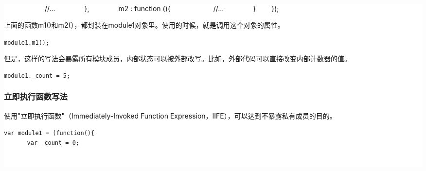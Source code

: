　　　　　　<span class="hljs-comment">//...</span>
　　　　},
　　　　<span class="hljs-attr">m2</span> : <span class="hljs-function"><span class="hljs-keyword">function</span> (<span class="hljs-params"></span>)</span>{
　　　　　　<span class="hljs-comment">//...</span>
　　　　}
　　});
</code></pre>
<p>上面的函数m1()和m2(），都封装在module1对象里。使用的时候，就是调用这个对象的属性。</p>
<div class="widget-codetool" style="display:none;">
      <div class="widget-codetool--inner">
      <span class="selectCode code-tool" data-toggle="tooltip" data-placement="top" title="" data-original-title="全选"></span>
      <span type="button" class="copyCode code-tool" data-toggle="tooltip" data-placement="top" data-clipboard-text="module1.m1();" title="" data-original-title="复制"></span>
      <span type="button" class="saveToNote code-tool" data-toggle="tooltip" data-placement="top" title="" data-original-title="放进笔记"></span>
      </div>
      </div><pre class="hljs gcode"><code style="word-break: break-word; white-space: initial;">module<span class="hljs-number">1.</span><span class="hljs-name">m1</span><span class="hljs-comment">()</span>;</code></pre>
<p>但是，这样的写法会暴露所有模块成员，内部状态可以被外部改写。比如，外部代码可以直接改变内部计数器的值。</p>
<div class="widget-codetool" style="display:none;">
      <div class="widget-codetool--inner">
      <span class="selectCode code-tool" data-toggle="tooltip" data-placement="top" title="" data-original-title="全选"></span>
      <span type="button" class="copyCode code-tool" data-toggle="tooltip" data-placement="top" data-clipboard-text="module1._count = 5;
" title="" data-original-title="复制"></span>
      <span type="button" class="saveToNote code-tool" data-toggle="tooltip" data-placement="top" title="" data-original-title="放进笔记"></span>
      </div>
      </div><pre class="hljs mipsasm"><code>module1._<span class="hljs-built_in">count</span> = <span class="hljs-number">5</span><span class="hljs-comment">;</span>
</code></pre>
<h3 id="articleHeader3">立即执行函数写法</h3>
<p>使用"立即执行函数"（Immediately-Invoked Function Expression，IIFE），可以达到不暴露私有成员的目的。</p>
<div class="widget-codetool" style="display:none;">
      <div class="widget-codetool--inner">
      <span class="selectCode code-tool" data-toggle="tooltip" data-placement="top" title="" data-original-title="全选"></span>
      <span type="button" class="copyCode code-tool" data-toggle="tooltip" data-placement="top" data-clipboard-text="var module1 = (function(){
　　　　var _count = 0;
　　　　var m1 = function(){
　　　　　　//...
　　　　};
　　　　var m2 = function(){
　　　　　　//...
　　　　};
　　　　return {
　　　　　　m1 : m1,
　　　　　　m2 : m2
　　　　};
　　})();
" title="" data-original-title="复制"></span>
      <span type="button" class="saveToNote code-tool" data-toggle="tooltip" data-placement="top" title="" data-original-title="放进笔记"></span>
      </div>
      </div><pre class="hljs actionscript"><code><span class="hljs-keyword">var</span> module1 = (<span class="hljs-function"><span class="hljs-keyword">function</span><span class="hljs-params">()</span></span>{
　　　　<span class="hljs-keyword">var</span> _count = <span class="hljs-number">0</span>;